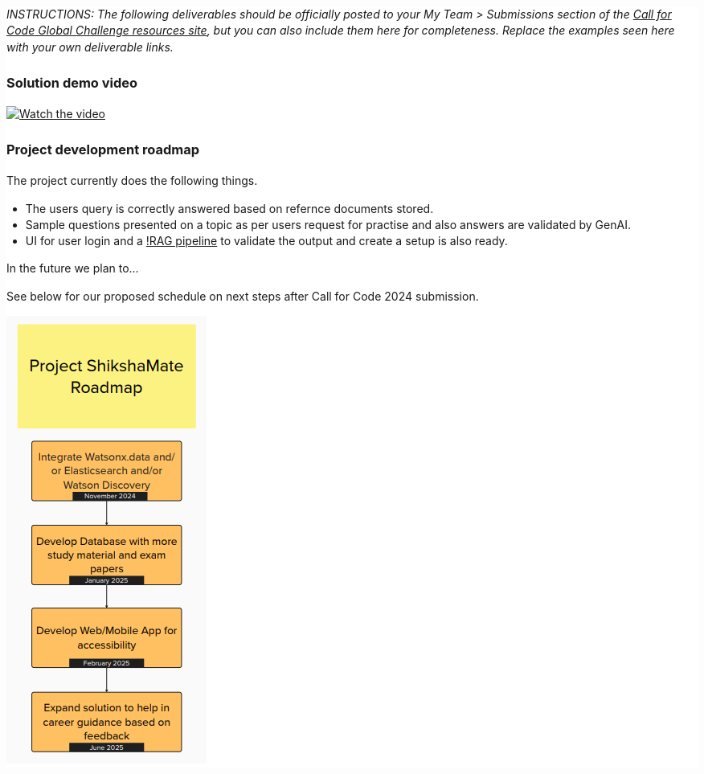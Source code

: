 _INSTRUCTIONS: The following deliverables should be officially posted to your My Team > Submissions section of the [Call for Code Global Challenge resources site](https://cfc-prod.skillsnetwork.site/), but you can also include them here for completeness. Replace the examples seen here with your own deliverable links._

### Solution demo video

[![Watch the video](https://raw.githubusercontent.com/Liquid-Prep/Liquid-Prep/main/images/readme/IBM-interview-video-image.png)](https://youtu.be/vOgCOoy_Bx0)

### Project development roadmap

The project currently does the following things.

- The users query is correctly answered based on refernce documents stored.
- Sample questions presented on a topic as per users request for practise and also answers are validated by GenAI.
- UI for user login and a [!RAG pipeline](./SourceCode/RAG_implementation) to validate the output and create a setup is also ready.

In the future we plan to...

See below for our proposed schedule on next steps after Call for Code 2024 submission.

![Roadmap](./images/ShikshaMate_Roadmap.png)
